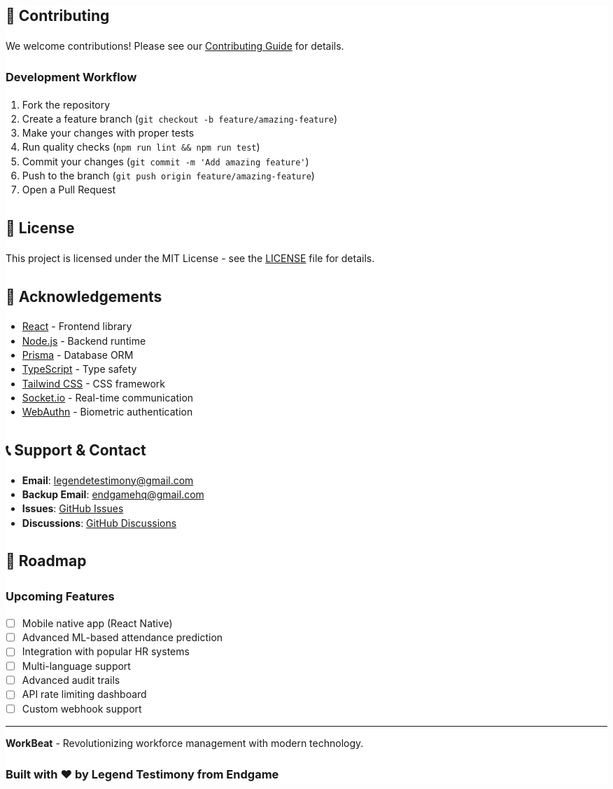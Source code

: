 ## 🤝 Contributing

We welcome contributions! Please see our [Contributing Guide](./CONTRIBUTING.md) for details.

### Development Workflow

1. Fork the repository
2. Create a feature branch (`git checkout -b feature/amazing-feature`)
3. Make your changes with proper tests
4. Run quality checks (`npm run lint && npm run test`)
5. Commit your changes (`git commit -m 'Add amazing feature'`)
6. Push to the branch (`git push origin feature/amazing-feature`)
7. Open a Pull Request

## 📜 License

This project is licensed under the MIT License - see the [LICENSE](LICENSE) file for details.

## 🙏 Acknowledgements

- [React](https://reactjs.org/) - Frontend library
- [Node.js](https://nodejs.org/) - Backend runtime
- [Prisma](https://www.prisma.io/) - Database ORM
- [TypeScript](https://www.typescriptlang.org/) - Type safety
- [Tailwind CSS](https://tailwindcss.com/) - CSS framework
- [Socket.io](https://socket.io/) - Real-time communication
- [WebAuthn](https://webauthn.io/) - Biometric authentication

## 📞 Support & Contact

- **Email**: [legendetestimony@gmail.com](mailto:legendetestimony@gmail.com)
- **Backup Email**: [endgamehq@gmail.com](mailto:endgamehq@gmail.com)
- **Issues**: [GitHub Issues](https://github.com/yourusername/workbeat/issues)
- **Discussions**: [GitHub Discussions](https://github.com/yourusername/workbeat/discussions)

## 🎯 Roadmap

### Upcoming Features

- [ ] Mobile native app (React Native)
- [ ] Advanced ML-based attendance prediction
- [ ] Integration with popular HR systems
- [ ] Multi-language support
- [ ] Advanced audit trails
- [ ] API rate limiting dashboard
- [ ] Custom webhook support

---

**WorkBeat** - Revolutionizing workforce management with modern technology.

### Built with ❤️ by Legend Testimony from Endgame
